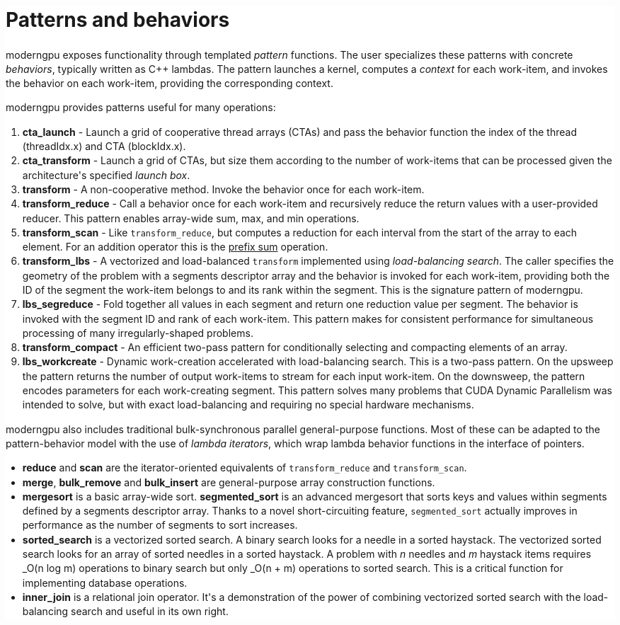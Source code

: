 # Patterns and behaviors

moderngpu exposes functionality through templated _pattern_ functions. The user specializes these patterns with concrete _behaviors_, typically written as C++ lambdas. The pattern launches a kernel, computes a _context_ for each work-item, and invokes the behavior on each work-item, providing the corresponding context.

moderngpu provides patterns useful for many operations:

1. **cta_launch** - Launch a grid of cooperative thread arrays (CTAs) and pass the behavior function the index of the thread (threadIdx.x) and CTA (blockIdx.x).
2. **cta_transform** - Launch a grid of CTAs, but size them according to the number of work-items that can be processed given the architecture's specified _launch box_.
3. **transform** - A non-cooperative method. Invoke the behavior once for each work-item.
4. **transform_reduce** - Call a behavior once for each work-item and recursively reduce the return values with a user-provided reducer. This pattern enables array-wide sum, max, and min operations.
5. **transform_scan** - Like `transform_reduce`, but computes a reduction for each interval from the start of the array to each element. For an addition operator this is the [prefix sum](https://en.wikipedia.org/wiki/Prefix_sum) operation. 
6. **transform_lbs** - A vectorized and load-balanced `transform` implemented using _load-balancing search_. The caller specifies the geometry of the problem with a segments descriptor array and the behavior is invoked for each work-item, providing both the ID of the segment the work-item belongs to and its rank within the segment. This is the signature pattern of moderngpu.
7. **lbs_segreduce** - Fold together all values in each segment and return one reduction value per segment. The behavior is invoked with the segment ID and rank of each work-item. This pattern makes for consistent performance for simultaneous processing of many irregularly-shaped problems.
8. **transform_compact** - An efficient two-pass pattern for conditionally selecting and compacting elements of an array.
9. **lbs_workcreate** - Dynamic work-creation accelerated with load-balancing search. This is a two-pass pattern. On the upsweep the pattern returns the number of output work-items to stream for each input work-item. On the downsweep, the pattern encodes parameters for each work-creating segment. This pattern solves many problems that CUDA Dynamic Parallelism was intended to solve, but with exact load-balancing and requiring no special hardware mechanisms.

moderngpu also includes traditional bulk-synchronous parallel general-purpose functions. Most of these can be adapted to the pattern-behavior model with the use of _lambda iterators_, which wrap lambda behavior functions in the interface of pointers.

* **reduce** and **scan** are the iterator-oriented equivalents of `transform_reduce` and `transform_scan`.
* **merge**, **bulk_remove** and **bulk_insert** are general-purpose array construction functions.
* **mergesort** is a basic array-wide sort. **segmented_sort** is an advanced mergesort that sorts keys and values within segments defined by a segments descriptor array. Thanks to a novel short-circuiting feature, `segmented_sort` actually improves in performance as the number of segments to sort increases.
* **sorted_search** is a vectorized sorted search. A binary search looks for a needle in a sorted haystack. The vectorized sorted search looks for an array of sorted needles in a sorted haystack. A problem with _n_ needles and _m_ haystack items requires _O(n log m) operations to binary search but only _O(n + m) operations to sorted search. This is a critical function for implementing database operations.
* **inner_join** is a relational join operator. It's a demonstration of the power of combining vectorized sorted search with the load-balancing search and useful in its own right.
